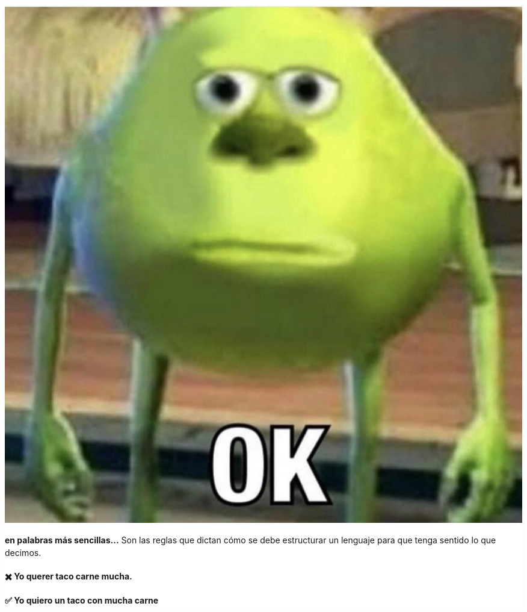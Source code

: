 ![100](./Resources/img/../../MD/Resources/img/wazowski%20OK.jpg)

**en palabras más sencillas...**
Son las reglas que dictan cómo se debe estructurar un lenguaje para que tenga sentido lo que decimos.

#### ✖️ Yo querer taco carne mucha.

#### ✅ Yo quiero un taco con mucha carne
